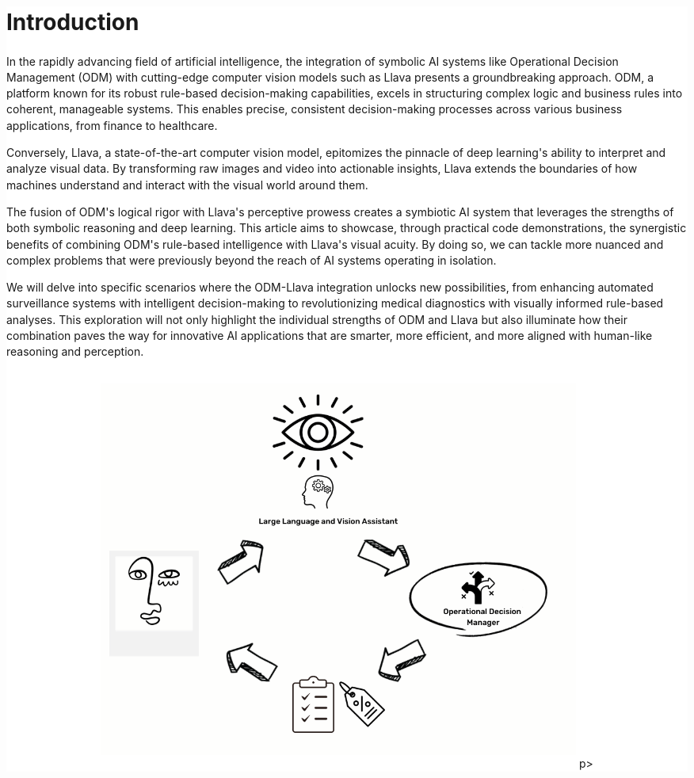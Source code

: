 
# Introduction 
In the rapidly advancing field of artificial intelligence, the integration of symbolic AI systems like Operational Decision Management (ODM) with cutting-edge computer vision models such as Llava presents a groundbreaking approach. ODM, a platform known for its robust rule-based decision-making capabilities, excels in structuring complex logic and business rules into coherent, manageable systems. This enables precise, consistent decision-making processes across various business applications, from finance to healthcare.

Conversely, Llava, a state-of-the-art computer vision model, epitomizes the pinnacle of deep learning's ability to interpret and analyze visual data. By transforming raw images and video into actionable insights, Llava extends the boundaries of how machines understand and interact with the visual world around them.

The fusion of ODM's logical rigor with Llava's perceptive prowess creates a symbiotic AI system that leverages the strengths of both symbolic reasoning and deep learning. This article aims to showcase, through practical code demonstrations, the synergistic benefits of combining ODM's rule-based intelligence with Llava's visual acuity. By doing so, we can tackle more nuanced and complex problems that were previously beyond the reach of AI systems operating in isolation.

We will delve into specific scenarios where the ODM-Llava integration unlocks new possibilities, from enhancing automated surveillance systems with intelligent decision-making to revolutionizing medical diagnostics with visually informed rule-based analyses. This exploration will not only highlight the individual strengths of ODM and Llava but also illuminate how their combination paves the way for innovative AI applications that are smarter, more efficient, and more aligned with human-like reasoning and perception.


<p align="center">
    <img src="images/presentation.png" width="600" height="500">
p>